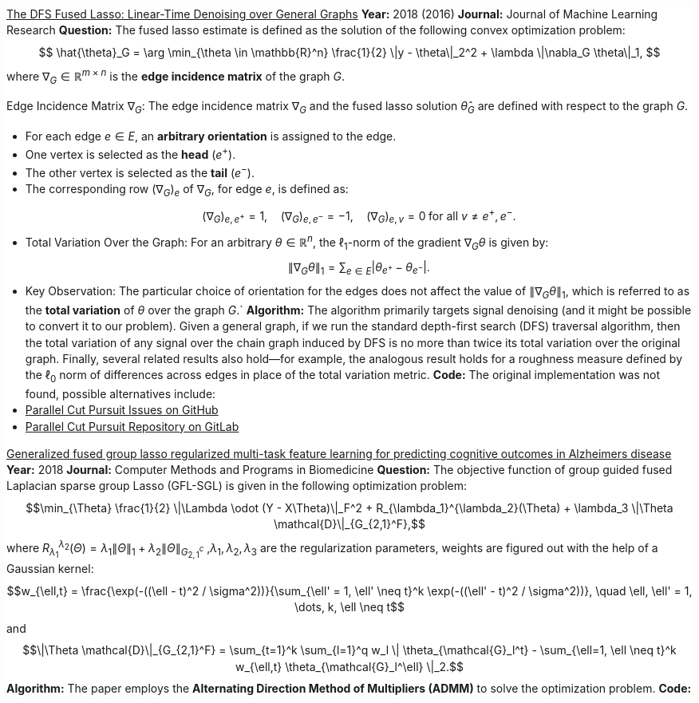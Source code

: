 [The DFS Fused Lasso: Linear-Time Denoising over General Graphs](https://www.jmlr.org/papers/volume18/16-532/16-532.pdf)
**Year:** 
2018 (2016)
**Journal:** 
Journal of Machine Learning Research
**Question:**
The fused lasso estimate is defined as the solution of the following convex optimization problem: $$ \hat{\theta}_G = \arg \min_{\theta \in \mathbb{R}^n} \frac{1}{2} \|y - \theta\|_2^2 + \lambda \|\nabla_G \theta\|_1, $$ where $\nabla_G \in \mathbb{R}^{m \times n}$ is the **edge incidence matrix** of the graph $G$.

Edge Incidence Matrix $\nabla_G$:  The edge incidence matrix $\nabla_G$ and the fused lasso solution $\hat{\theta}_G$ are defined with respect to the graph $G$.  
- For each edge $e \in E$, an **arbitrary orientation** is assigned to the edge.   
- One vertex is selected as the **head** ($e^+$).   
- The other vertex is selected as the **tail** ($e^-$).  
- The corresponding row $(\nabla_G)_e$ of $\nabla_G$, for edge $e$, is defined as:   $$   (\nabla_G)_{e,e^+} = 1, \quad (\nabla_G)_{e,e^-} = -1, \quad (\nabla_G)_{e,v} = 0 \; \text{for all } v \not= e^+, e^-.   $$
- Total Variation Over the Graph:  For an arbitrary $\theta \in \mathbb{R}^n$, the $\ell_1$-norm of the gradient $\nabla_G \theta$ is given by: $$ \|\nabla_G \theta\|_1 = \sum_{e \in E} |\theta_{e^+} - \theta_{e^-}|. $$
- Key Observation: The particular choice of orientation for the edges does not affect the value of $\|\nabla_G \theta\|_1$, which is referred to as the **total variation** of $\theta$ over the graph $G$.`
**Algorithm:** 
The algorithm primarily targets signal denoising (and it might be possible to convert it to our problem).
Given a general graph, if we run the standard depth-first search (DFS) traversal algorithm, then the total variation of any signal over the chain graph induced by DFS is no more than twice its total variation over the original graph.
Finally, several related results also hold—for example, the analogous result holds for a roughness measure defined by the $\ell_0$ norm of differences across edges in place of the total variation metric.
**Code:** 
The original implementation was not found, possible alternatives include: 
- [Parallel Cut Pursuit Issues on GitHub](https://github.com/1a7r0ch3/parallel-cut-pursuit/issues/1) 
- [Parallel Cut Pursuit Repository on GitLab](https://gitlab.com/1a7r0ch3/parallel-cut-pursuit)


[Generalized fused group lasso regularized multi-task feature learning for predicting cognitive outcomes in Alzheimers disease](https://www.sciencedirect.com/science/article/abs/pii/S0169260717312142?via%3Dihub)
**Year:**
2018
**Journal:** 
Computer Methods and Programs in Biomedicine
**Question:** 
The objective function of group guided fused Laplacian sparse group Lasso (GFL-SGL) is given in the following optimization problem: $$\min_{\Theta} \frac{1}{2} \|\Lambda \odot (Y - X\Theta)\|_F^2 + R_{\lambda_1}^{\lambda_2}(\Theta) + \lambda_3 \|\Theta \mathcal{D}\|_{G_{2,1}^F},$$ 
where $R_{\lambda_1}^{\lambda_2}(\Theta) = \lambda_1 \|\Theta\|_1 + \lambda_2 \|\Theta\|_{G_{2,1}^c}$ ,$\lambda_1, \lambda_2, \lambda_3$ are the regularization parameters, weights are figured out with the help of a Gaussian kernel: $$w_{\ell,t} = \frac{\exp(-((\ell - t)^2 / \sigma^2))}{\sum_{\ell' = 1, \ell' \neq t}^k \exp(-((\ell' - t)^2 / \sigma^2))}, \quad \ell, \ell' = 1, \dots, k, \ell \neq t$$
and 
$$\|\Theta \mathcal{D}\|_{G_{2,1}^F} = \sum_{t=1}^k \sum_{l=1}^q w_l \| \theta_{\mathcal{G}_l^t} - \sum_{\ell=1, \ell \neq t}^k w_{\ell,t} \theta_{\mathcal{G}_l^\ell} \|_2.$$ 
**Algorithm:** 
The paper employs the **Alternating Direction Method of Multipliers (ADMM)** to solve the optimization problem. 
**Code:**